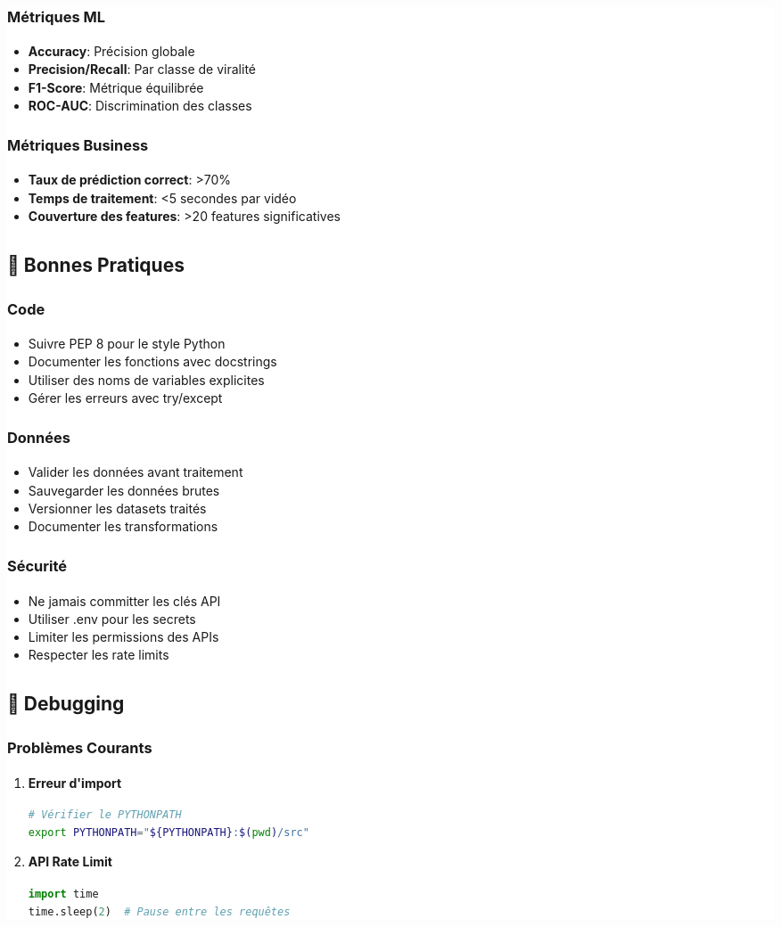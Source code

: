 ### Métriques ML

- **Accuracy**: Précision globale
- **Precision/Recall**: Par classe de viralité
- **F1-Score**: Métrique équilibrée
- **ROC-AUC**: Discrimination des classes

### Métriques Business

- **Taux de prédiction correct**: >70%
- **Temps de traitement**: <5 secondes par vidéo
- **Couverture des features**: >20 features significatives

## 🚨 Bonnes Pratiques

### Code

- Suivre PEP 8 pour le style Python
- Documenter les fonctions avec docstrings
- Utiliser des noms de variables explicites
- Gérer les erreurs avec try/except

### Données

- Valider les données avant traitement
- Sauvegarder les données brutes
- Versionner les datasets traités
- Documenter les transformations

### Sécurité

- Ne jamais committer les clés API
- Utiliser .env pour les secrets
- Limiter les permissions des APIs
- Respecter les rate limits

## 🐛 Debugging

### Problèmes Courants

1. **Erreur d'import**

   ```bash
   # Vérifier le PYTHONPATH
   export PYTHONPATH="${PYTHONPATH}:$(pwd)/src"
   ```

2. **API Rate Limit**

   ```python
   import time
   time.sleep(2)  # Pause entre les requêtes
   ```

